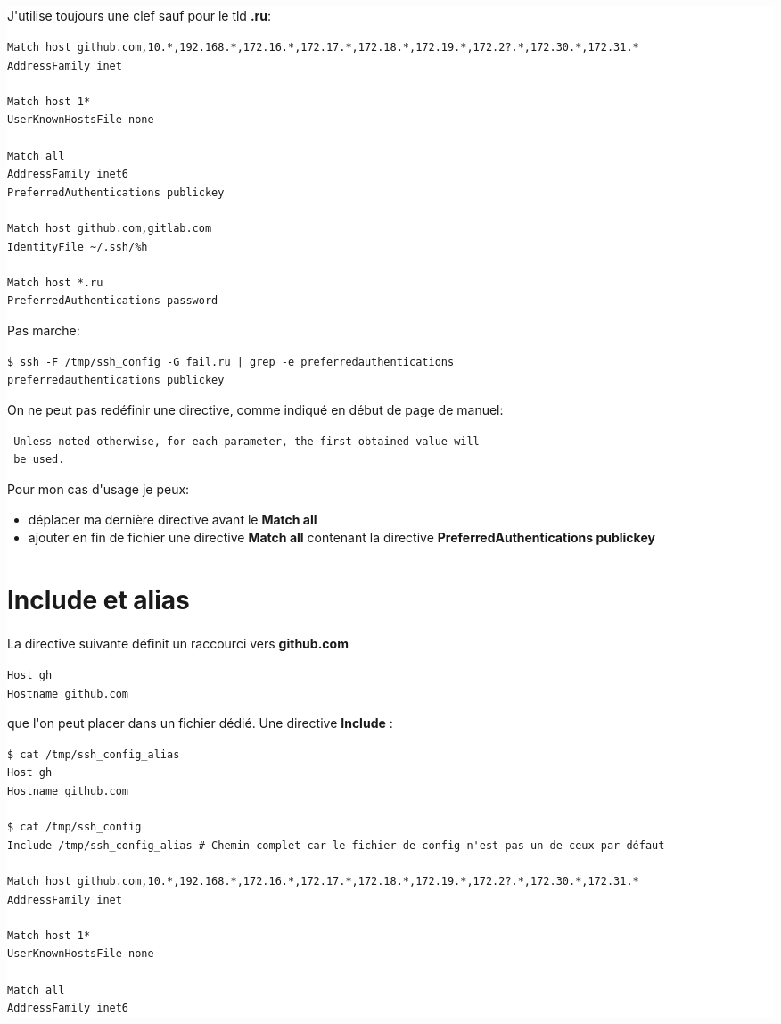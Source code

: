 J'utilise toujours une clef sauf pour le tld **.ru**:

    Match host github.com,10.*,192.168.*,172.16.*,172.17.*,172.18.*,172.19.*,172.2?.*,172.30.*,172.31.*
    AddressFamily inet
    
    Match host 1*
    UserKnownHostsFile none
    
    Match all
    AddressFamily inet6
    PreferredAuthentications publickey
    
    Match host github.com,gitlab.com
    IdentityFile ~/.ssh/%h
    
    Match host *.ru
    PreferredAuthentications password

Pas marche:

    $ ssh -F /tmp/ssh_config -G fail.ru | grep -e preferredauthentications
    preferredauthentications publickey

On ne peut pas redéfinir une directive, comme indiqué en début de page de manuel:

     Unless noted otherwise, for each parameter, the first obtained value will
     be used.  

Pour mon cas d'usage je peux:

- déplacer ma dernière directive avant le **Match all**
- ajouter en fin de fichier une directive **Match all** contenant la directive **PreferredAuthentications publickey**

# Include et alias

La directive suivante définit un raccourci vers **github.com**

    Host gh
    Hostname github.com

que l'on peut placer dans un fichier dédié. Une directive **Include** :

    $ cat /tmp/ssh_config_alias
    Host gh
    Hostname github.com
    
    $ cat /tmp/ssh_config
    Include /tmp/ssh_config_alias # Chemin complet car le fichier de config n'est pas un de ceux par défaut
    
    Match host github.com,10.*,192.168.*,172.16.*,172.17.*,172.18.*,172.19.*,172.2?.*,172.30.*,172.31.*
    AddressFamily inet
    
    Match host 1*
    UserKnownHostsFile none
    
    Match all
    AddressFamily inet6
    